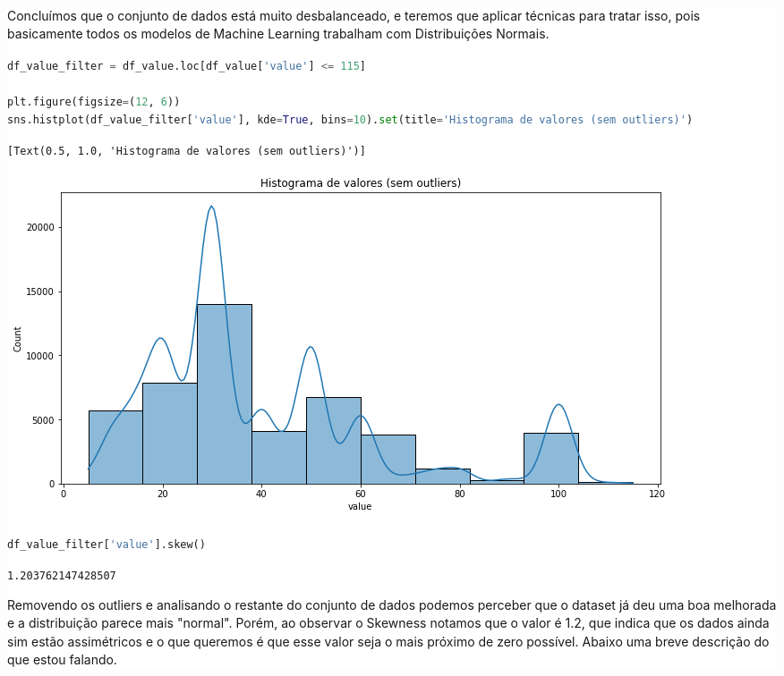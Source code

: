 Concluímos que o conjunto de dados está muito desbalanceado, e teremos que aplicar técnicas para tratar isso, pois basicamente todos os modelos de Machine Learning trabalham com Distribuições Normais.


```python
df_value_filter = df_value.loc[df_value['value'] <= 115]

plt.figure(figsize=(12, 6))
sns.histplot(df_value_filter['value'], kde=True, bins=10).set(title='Histograma de valores (sem outliers)')
```




    [Text(0.5, 1.0, 'Histograma de valores (sem outliers)')]




    
![png](assets/output_31_1.png)
    



```python
df_value_filter['value'].skew()
```




    1.203762147428507



Removendo os outliers e analisando o restante do conjunto de dados podemos perceber que o dataset já deu uma boa melhorada e a distribuição parece mais "normal". Porém, ao observar o Skewness notamos que o valor é 1.2, que indica que os dados ainda sim estão assimétricos e o que queremos é que esse valor seja o mais próximo de zero possível. Abaixo uma breve descrição do que estou falando.
